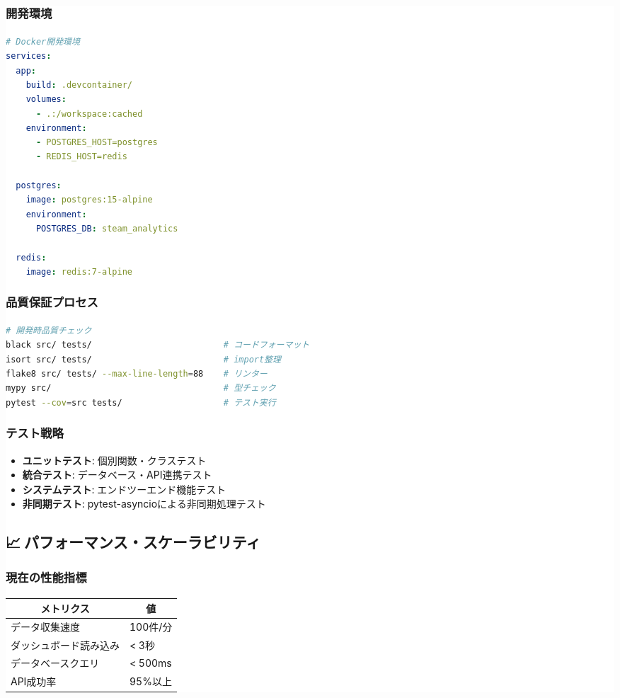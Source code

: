 ### 開発環境
```yaml
# Docker開発環境
services:
  app:
    build: .devcontainer/
    volumes:
      - .:/workspace:cached
    environment:
      - POSTGRES_HOST=postgres
      - REDIS_HOST=redis
  
  postgres:
    image: postgres:15-alpine
    environment:
      POSTGRES_DB: steam_analytics
  
  redis:
    image: redis:7-alpine
```

### 品質保証プロセス
```bash
# 開発時品質チェック
black src/ tests/                          # コードフォーマット
isort src/ tests/                          # import整理
flake8 src/ tests/ --max-line-length=88    # リンター
mypy src/                                  # 型チェック
pytest --cov=src tests/                    # テスト実行
```

### テスト戦略
- **ユニットテスト**: 個別関数・クラステスト
- **統合テスト**: データベース・API連携テスト
- **システムテスト**: エンドツーエンド機能テスト
- **非同期テスト**: pytest-asyncioによる非同期処理テスト

## 📈 パフォーマンス・スケーラビリティ

### 現在の性能指標
| メトリクス | 値 |
|-----------|-----|
| データ収集速度 | 100件/分 |
| ダッシュボード読み込み | < 3秒 |
| データベースクエリ | < 500ms |
| API成功率 | 95%以上 |
